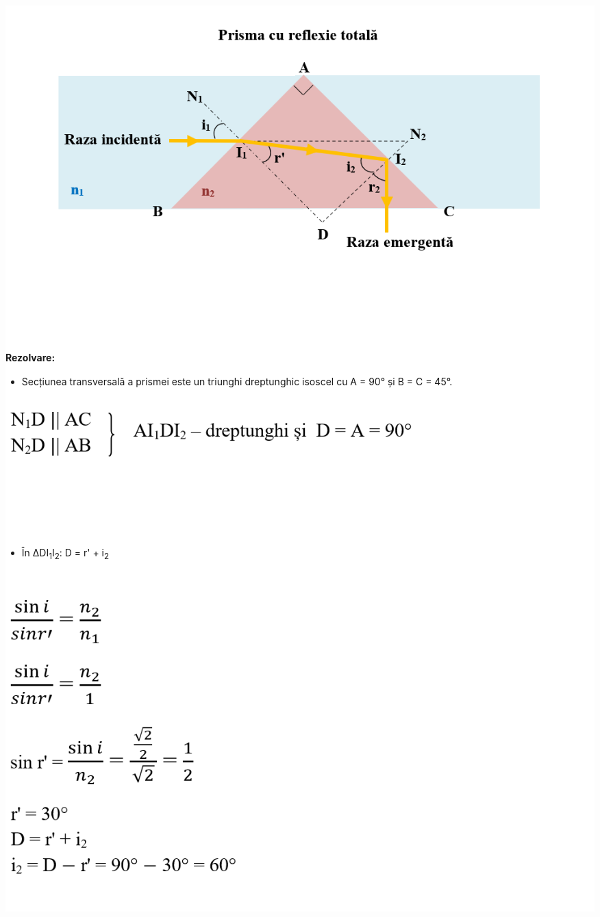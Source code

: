 <Img className="img-responsive4" src="fizica/clasa9/capitolul2/II-4-prisma-optica-poza5-problema-rezolvate-desen-prisma-cu-reflexie-totala.png" width="1000" height="391" />

<br></br>
<br></br>



**Rezolvare:**




- Secțiunea transversală a prismei este un triunghi dreptunghic isoscel cu A = 90° și B = C = 45°.



<Img className="img-responsive4" src="fizica/clasa9/capitolul2/II-4-prisma-optica-poza6-problema-rezolvata-descrierea-sectiunii-transversale-a-prismei.png" width="1000" height="101" />

<br></br>
<br></br>


- În ΔDI<sub>1</sub>I<sub>2</sub>: D = r' + i<sub>2</sub>


<Img className="img-responsive4" src="fizica/clasa9/capitolul2/II-4-prisma-optica-poza7-problema-rezolvata-calcularea-unghiului-de-incidenta.png" width="1000" height="491" />
